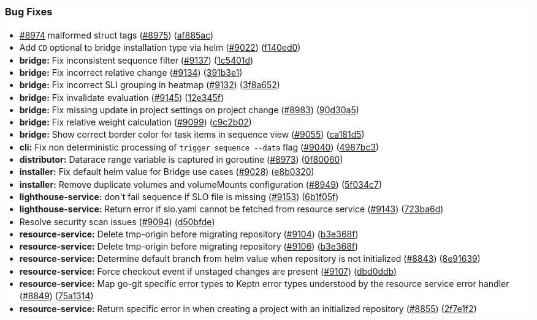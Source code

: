 
### Bug Fixes

* [#8974](https://github.com/keptn/keptn/issues/8974) malformed struct tags ([#8975](https://github.com/keptn/keptn/issues/8975)) ([af885ac](https://github.com/keptn/keptn/commit/af885acb5edf1526c1705a4bae361e7fb54dd50d))
* Add `CD` optional to bridge installation type via helm ([#9022](https://github.com/keptn/keptn/issues/9022)) ([f140ed0](https://github.com/keptn/keptn/commit/f140ed07276f60697b14b5e185c0c1e6950850a1))
* **bridge:** Fix inconsistent sequence filter ([#9137](https://github.com/keptn/keptn/issues/9137)) ([1c5401d](https://github.com/keptn/keptn/commit/1c5401da46dc7b33ed4da750f1db82b50f314458))
* **bridge:** Fix incorrect relative change ([#9134](https://github.com/keptn/keptn/issues/9134)) ([391b3e1](https://github.com/keptn/keptn/commit/391b3e1b9b67b61538b1381728f963d906f7b1c3))
* **bridge:** Fix incorrect SLI grouping in heatmap ([#9132](https://github.com/keptn/keptn/issues/9132)) ([3f8a652](https://github.com/keptn/keptn/commit/3f8a6528200d5e733ebdc926630638a2bf0fbcea))
* **bridge:** Fix invalidate evaluation ([#9145](https://github.com/keptn/keptn/issues/9145)) ([12e345f](https://github.com/keptn/keptn/commit/12e345f7b9ff2c4e4da34262776a4bf8db945331))
* **bridge:** Fix missing update in project settings on project change ([#8983](https://github.com/keptn/keptn/issues/8983)) ([90d30a5](https://github.com/keptn/keptn/commit/90d30a543124b64d07dd6c5ed530936137632af0))
* **bridge:** Fix relative weight calculation ([#9099](https://github.com/keptn/keptn/issues/9099)) ([c9c2b02](https://github.com/keptn/keptn/commit/c9c2b02588cec780af2f425af69d7b54b6462f22))
* **bridge:** Show correct border color for task items in sequence view ([#9055](https://github.com/keptn/keptn/issues/9055)) ([ca181d5](https://github.com/keptn/keptn/commit/ca181d59dd976fff1e0d2a22877ddf2868a2d336))
* **cli:** Fix non deterministic processing of `trigger sequence --data` flag ([#9040](https://github.com/keptn/keptn/issues/9040)) ([4987bc3](https://github.com/keptn/keptn/commit/4987bc384612202569fdd2742004ec552c3d6305))
* **distributor:** Datarace range variable is captured in goroutine ([#8973](https://github.com/keptn/keptn/issues/8973)) ([0f80060](https://github.com/keptn/keptn/commit/0f800601ec2c6a2a30b8f229feea2561ccfab079))
* **installer:** Fix default helm value for Bridge use cases ([#9028](https://github.com/keptn/keptn/issues/9028)) ([e8b0320](https://github.com/keptn/keptn/commit/e8b03203d84986f40a77cc19191f79f2b06fadda))
* **installer:** Remove duplicate volumes and volumeMounts configuration ([#8949](https://github.com/keptn/keptn/issues/8949)) ([5f034c7](https://github.com/keptn/keptn/commit/5f034c700fa281260588f5ba41b6956e6f8fbebc))
* **lighthouse-service:** don't fail sequence if SLO file is missing ([#9153](https://github.com/keptn/keptn/issues/9153)) ([6b1f05f](https://github.com/keptn/keptn/commit/6b1f05fcf547a4863f5f1b76cef7dc9e37d2b920))
* **lighthouse-service:** Return error if slo.yaml cannot be fetched from resource service ([#9143](https://github.com/keptn/keptn/issues/9143)) ([723ba6d](https://github.com/keptn/keptn/commit/723ba6d0f750a32210d7c7b2dcb7c2da00f56c58))
* Resolve security scan issues ([#9094](https://github.com/keptn/keptn/issues/9094)) ([d50bfde](https://github.com/keptn/keptn/commit/d50bfde5cb37ee26fecbdac5d508681f61c6be9a))
* **resource-service:** Delete tmp-origin before migrating repository ([#9104](https://github.com/keptn/keptn/issues/9104)) ([b3e368f](https://github.com/keptn/keptn/commit/b3e368fc2df93d8f25ff9a1f3f324586cb1c948f))
* **resource-service:** Delete tmp-origin before migrating repository ([#9106](https://github.com/keptn/keptn/issues/9106)) ([b3e368f](https://github.com/keptn/keptn/commit/b3e368fc2df93d8f25ff9a1f3f324586cb1c948f))
* **resource-service:** Determine default branch from helm value when repository is not initialized ([#8843](https://github.com/keptn/keptn/issues/8843)) ([8e91639](https://github.com/keptn/keptn/commit/8e916394247c957c9f029e651f6d345315b37979))
* **resource-service:** Force checkout event if unstaged changes are present ([#9107](https://github.com/keptn/keptn/issues/9107)) ([dbd0ddb](https://github.com/keptn/keptn/commit/dbd0ddba017001f4864a40b6a26cf867614ea1dc))
* **resource-service:** Map go-git specific error types to Keptn error types understood by the resource service error handler ([#8849](https://github.com/keptn/keptn/issues/8849)) ([75a1314](https://github.com/keptn/keptn/commit/75a1314c1fbfab6040346b98bfb8e13331a7c460))
* **resource-service:** Return specific error in when creating a project with an initialized repository ([#8855](https://github.com/keptn/keptn/issues/8855)) ([2f7e1f2](https://github.com/keptn/keptn/commit/2f7e1f273ab0df258fac3a493d4fde9947b86f18))